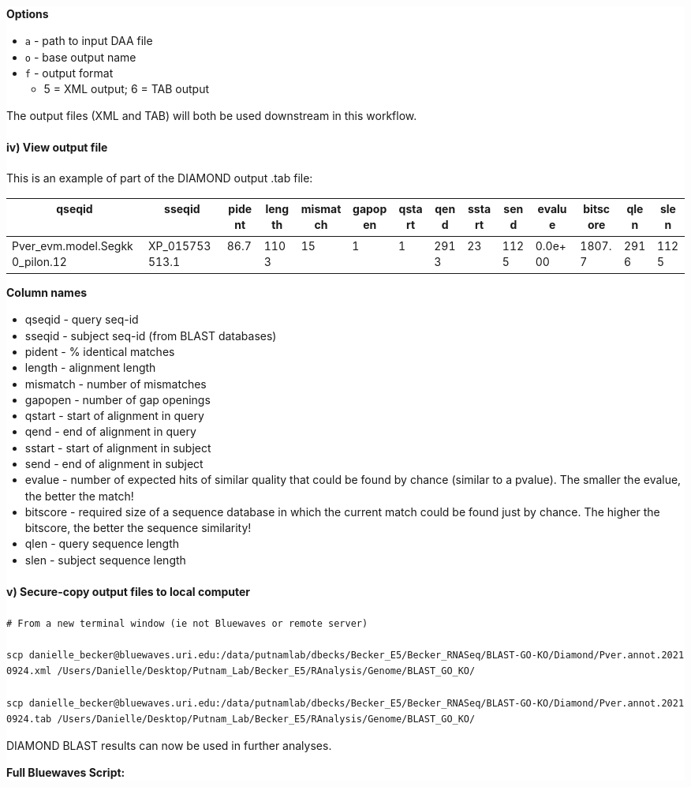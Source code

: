 **Options**

- ```a``` - path to input DAA file
- ```o``` - base output name 
- ```f``` - output format 
    - 5 = XML output; 6 = TAB output 

The output files (XML and TAB) will both be used downstream in this workflow.

#### iv) View output file

This is an example of part of the DIAMOND output .tab file:

qseqid | sseqid | pident | length | mismatch | gapopen | qstart | qend | sstart | send | evalue | bitscore | qlen | slen
--- | --- | --- | --- | --- | --- | --- | --- | --- | --- | --- | --- | --- | --- |
Pver_evm.model.Segkk0_pilon.12 | XP_015753513.1 | 86.7 | 1103 | 15 | 1 | 1 | 2913 | 23 | 1125 | 0.0e+00 | 1807.7 | 2916 | 1125

**Column names**

- qseqid - query seq-id
- sseqid - subject seq-id (from BLAST databases)
- pident - % identical matches
- length - alignment length
- mismatch - number of mismatches
- gapopen - number of gap openings 
- qstart - start of alignment in query
- qend - end of alignment in query
- sstart - start of alignment in subject
- send - end of alignment in subject
- evalue - number of expected hits of similar quality that could be found by chance (similar to a pvalue). The smaller the evalue, the better the match!
- bitscore - required size of a sequence database in which the current match could be found just by chance. The higher the bitscore, the better the sequence similarity!
- qlen - query sequence length
- slen - subject sequence length

#### v) Secure-copy output files to local computer 

```
# From a new terminal window (ie not Bluewaves or remote server)

scp danielle_becker@bluewaves.uri.edu:/data/putnamlab/dbecks/Becker_E5/Becker_RNASeq/BLAST-GO-KO/Diamond/Pver.annot.20210924.xml /Users/Danielle/Desktop/Putnam_Lab/Becker_E5/RAnalysis/Genome/BLAST_GO_KO/

scp danielle_becker@bluewaves.uri.edu:/data/putnamlab/dbecks/Becker_E5/Becker_RNASeq/BLAST-GO-KO/Diamond/Pver.annot.20210924.tab /Users/Danielle/Desktop/Putnam_Lab/Becker_E5/RAnalysis/Genome/BLAST_GO_KO/
```

DIAMOND BLAST results can now be used in further analyses. 

**Full Bluewaves Script:**
